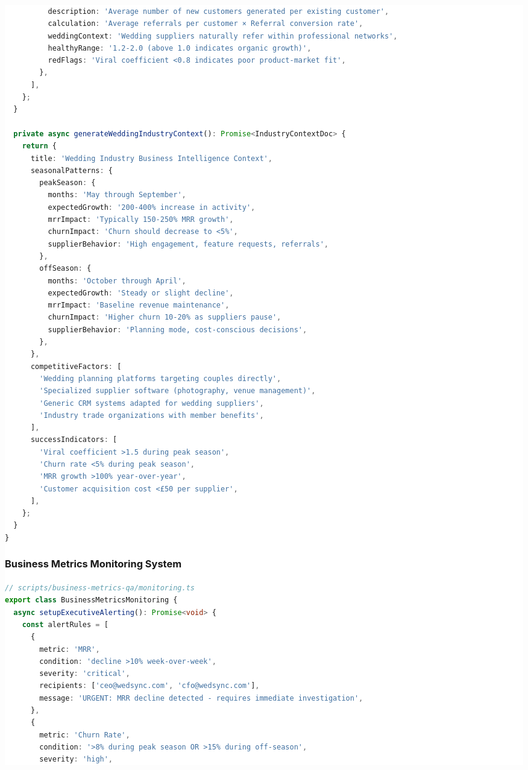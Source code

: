 ```typescript
          description: 'Average number of new customers generated per existing customer',
          calculation: 'Average referrals per customer × Referral conversion rate',
          weddingContext: 'Wedding suppliers naturally refer within professional networks',
          healthyRange: '1.2-2.0 (above 1.0 indicates organic growth)',
          redFlags: 'Viral coefficient <0.8 indicates poor product-market fit',
        },
      ],
    };
  }

  private async generateWeddingIndustryContext(): Promise<IndustryContextDoc> {
    return {
      title: 'Wedding Industry Business Intelligence Context',
      seasonalPatterns: {
        peakSeason: {
          months: 'May through September',
          expectedGrowth: '200-400% increase in activity',
          mrrImpact: 'Typically 150-250% MRR growth',
          churnImpact: 'Churn should decrease to <5%',
          supplierBehavior: 'High engagement, feature requests, referrals',
        },
        offSeason: {
          months: 'October through April',
          expectedGrowth: 'Steady or slight decline',
          mrrImpact: 'Baseline revenue maintenance',
          churnImpact: 'Higher churn 10-20% as suppliers pause',
          supplierBehavior: 'Planning mode, cost-conscious decisions',
        },
      },
      competitiveFactors: [
        'Wedding planning platforms targeting couples directly',
        'Specialized supplier software (photography, venue management)',
        'Generic CRM systems adapted for wedding suppliers',
        'Industry trade organizations with member benefits',
      ],
      successIndicators: [
        'Viral coefficient >1.5 during peak season',
        'Churn rate <5% during peak season',
        'MRR growth >100% year-over-year',
        'Customer acquisition cost <£50 per supplier',
      ],
    };
  }
}
```

### Business Metrics Monitoring System
```typescript
// scripts/business-metrics-qa/monitoring.ts
export class BusinessMetricsMonitoring {
  async setupExecutiveAlerting(): Promise<void> {
    const alertRules = [
      {
        metric: 'MRR',
        condition: 'decline >10% week-over-week',
        severity: 'critical',
        recipients: ['ceo@wedsync.com', 'cfo@wedsync.com'],
        message: 'URGENT: MRR decline detected - requires immediate investigation',
      },
      {
        metric: 'Churn Rate',
        condition: '>8% during peak season OR >15% during off-season',
        severity: 'high',
```
